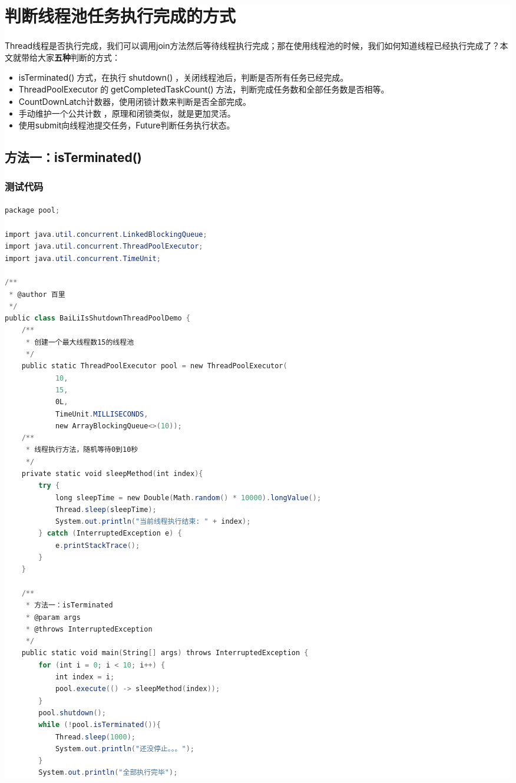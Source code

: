 # 判断线程池任务执行完成的方式

Thread线程是否执行完成，我们可以调用join方法然后等待线程执行完成；那在使用线程池的时候，我们如何知道线程已经执行完成了？本文就带给大家**五种**判断的方式：

+ isTerminated() 方式，在执行 shutdown() ，关闭线程池后，判断是否所有任务已经完成。
+ ThreadPoolExecutor 的 getCompletedTaskCount() 方法，判断完成任务数和全部任务数是否相等。
+ CountDownLatch计数器，使用闭锁计数来判断是否全部完成。
+ 手动维护一个公共计数 ，原理和闭锁类似，就是更加灵活。
+ 使用submit向线程池提交任务，Future判断任务执行状态。

## 方法一：isTerminated()

### 测试代码

```powershell
package pool;

import java.util.concurrent.LinkedBlockingQueue;
import java.util.concurrent.ThreadPoolExecutor;
import java.util.concurrent.TimeUnit;

/**
 * @author 百里
 */
public class BaiLiIsShutdownThreadPoolDemo {
    /**
     * 创建一个最大线程数15的线程池
     */
    public static ThreadPoolExecutor pool = new ThreadPoolExecutor(
            10,
            15,
            0L,
            TimeUnit.MILLISECONDS,
            new ArrayBlockingQueue<>(10));
    /**
     * 线程执行方法，随机等待0到10秒
     */
    private static void sleepMethod(int index){
        try {
            long sleepTime = new Double(Math.random() * 10000).longValue();
            Thread.sleep(sleepTime);
            System.out.println("当前线程执行结束: " + index);
        } catch (InterruptedException e) {
            e.printStackTrace();
        }
    }

    /**
     * 方法一：isTerminated
     * @param args
     * @throws InterruptedException
     */
    public static void main(String[] args) throws InterruptedException {
        for (int i = 0; i < 10; i++) {
            int index = i;
            pool.execute(() -> sleepMethod(index));
        }
        pool.shutdown();
        while (!pool.isTerminated()){
            Thread.sleep(1000);
            System.out.println("还没停止。。。");
        }
        System.out.println("全部执行完毕");
```